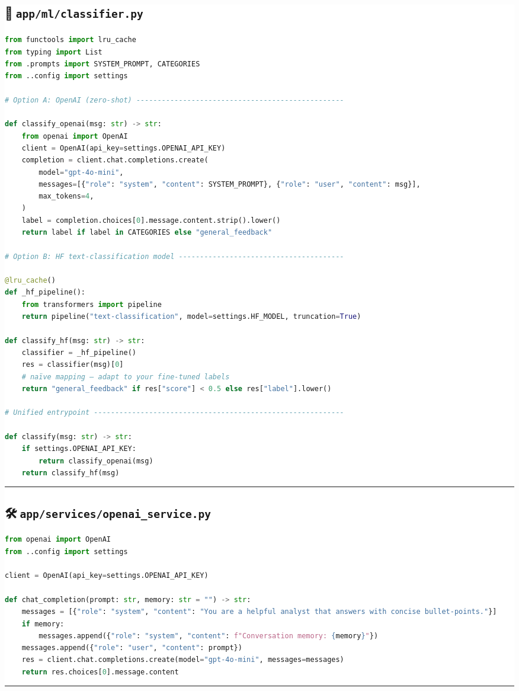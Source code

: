 
## 🤖 `app/ml/classifier.py`

```python
from functools import lru_cache
from typing import List
from .prompts import SYSTEM_PROMPT, CATEGORIES
from ..config import settings

# Option A: OpenAI (zero‑shot) -------------------------------------------------

def classify_openai(msg: str) -> str:
    from openai import OpenAI
    client = OpenAI(api_key=settings.OPENAI_API_KEY)
    completion = client.chat.completions.create(
        model="gpt-4o-mini",
        messages=[{"role": "system", "content": SYSTEM_PROMPT}, {"role": "user", "content": msg}],
        max_tokens=4,
    )
    label = completion.choices[0].message.content.strip().lower()
    return label if label in CATEGORIES else "general_feedback"

# Option B: HF text‑classification model ---------------------------------------

@lru_cache()
def _hf_pipeline():
    from transformers import pipeline
    return pipeline("text-classification", model=settings.HF_MODEL, truncation=True)

def classify_hf(msg: str) -> str:
    classifier = _hf_pipeline()
    res = classifier(msg)[0]
    # naïve mapping – adapt to your fine‑tuned labels
    return "general_feedback" if res["score"] < 0.5 else res["label"].lower()

# Unified entrypoint -----------------------------------------------------------

def classify(msg: str) -> str:
    if settings.OPENAI_API_KEY:
        return classify_openai(msg)
    return classify_hf(msg)
```

---

## 🛠️ `app/services/openai_service.py`

```python
from openai import OpenAI
from ..config import settings

client = OpenAI(api_key=settings.OPENAI_API_KEY)

def chat_completion(prompt: str, memory: str = "") -> str:
    messages = [{"role": "system", "content": "You are a helpful analyst that answers with concise bullet‑points."}]
    if memory:
        messages.append({"role": "system", "content": f"Conversation memory: {memory}"})
    messages.append({"role": "user", "content": prompt})
    res = client.chat.completions.create(model="gpt-4o-mini", messages=messages)
    return res.choices[0].message.content
```

---